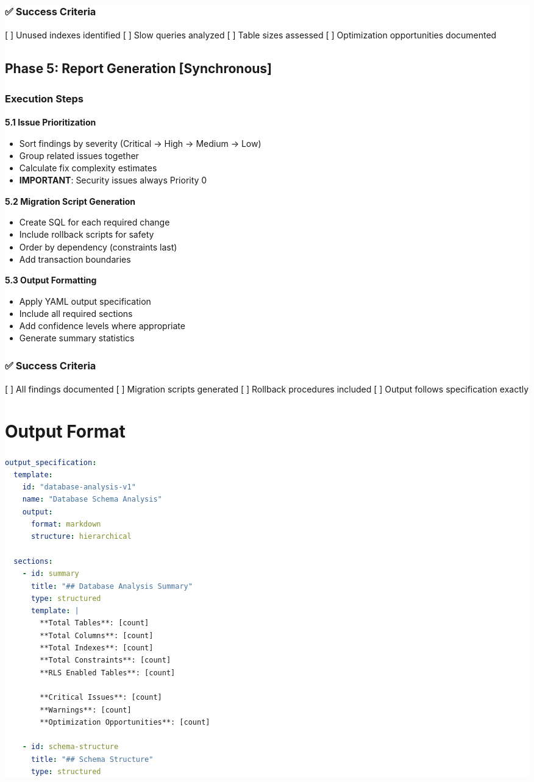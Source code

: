 ### ✅ Success Criteria
[ ] Unused indexes identified
[ ] Slow queries analyzed
[ ] Table sizes assessed
[ ] Optimization opportunities documented

## Phase 5: Report Generation [Synchronous]

### Execution Steps

**5.1 Issue Prioritization**
- Sort findings by severity (Critical → High → Medium → Low)
- Group related issues together
- Calculate fix complexity estimates
- **IMPORTANT**: Security issues always Priority 0

**5.2 Migration Script Generation**
- Create SQL for each required change
- Include rollback scripts for safety
- Order by dependency (constraints last)
- Add transaction boundaries

**5.3 Output Formatting**
- Apply YAML output specification
- Include all required sections
- Add confidence levels where appropriate
- Generate summary statistics

### ✅ Success Criteria
[ ] All findings documented
[ ] Migration scripts generated
[ ] Rollback procedures included
[ ] Output follows specification exactly

# Output Format

```yaml
output_specification:
  template:
    id: "database-analysis-v1"
    name: "Database Schema Analysis"
    output:
      format: markdown
      structure: hierarchical

  sections:
    - id: summary
      title: "## Database Analysis Summary"
      type: structured
      template: |
        **Total Tables**: [count]
        **Total Columns**: [count]
        **Total Indexes**: [count]
        **Total Constraints**: [count]
        **RLS Enabled Tables**: [count]
        
        **Critical Issues**: [count]
        **Warnings**: [count]
        **Optimization Opportunities**: [count]

    - id: schema-structure
      title: "## Schema Structure"
      type: structured
```